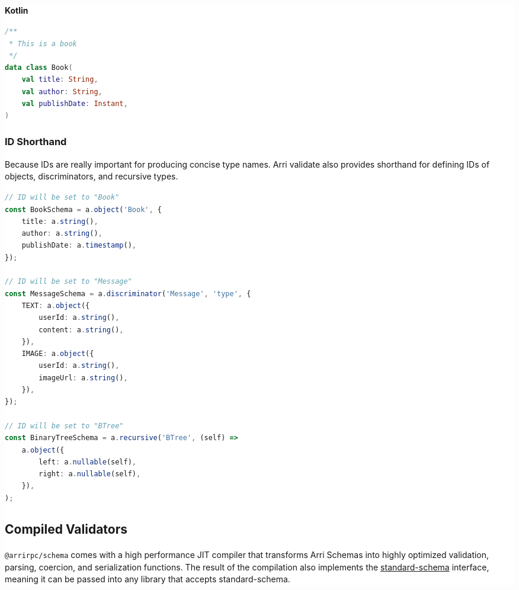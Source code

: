 **Kotlin**

```kotlin
/**
 * This is a book
 */
data class Book(
    val title: String,
    val author: String,
    val publishDate: Instant,
)
```

### ID Shorthand

Because IDs are really important for producing concise type names. Arri validate also provides shorthand for defining IDs of objects, discriminators, and recursive types.

```ts
// ID will be set to "Book"
const BookSchema = a.object('Book', {
    title: a.string(),
    author: a.string(),
    publishDate: a.timestamp(),
});

// ID will be set to "Message"
const MessageSchema = a.discriminator('Message', 'type', {
    TEXT: a.object({
        userId: a.string(),
        content: a.string(),
    }),
    IMAGE: a.object({
        userId: a.string(),
        imageUrl: a.string(),
    }),
});

// ID will be set to "BTree"
const BinaryTreeSchema = a.recursive('BTree', (self) =>
    a.object({
        left: a.nullable(self),
        right: a.nullable(self),
    }),
);
```

## Compiled Validators

`@arrirpc/schema` comes with a high performance JIT compiler that transforms Arri Schemas into highly optimized validation, parsing, coercion, and serialization functions. The result of the compilation also implements the [standard-schema](https://github.com/standard-schema/standard-schema) interface, meaning it can be passed into any library that accepts standard-schema.
